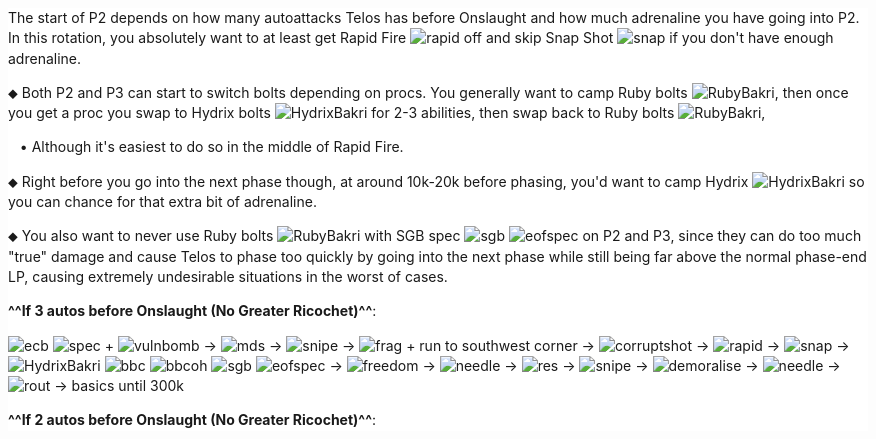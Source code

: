 The start of P2 depends on how many autoattacks Telos has before Onslaught and how much adrenaline you have going into P2. In this rotation, you absolutely want to at least get Rapid Fire <img title="rapid" class="d-emoji" alt="rapid" src="https://cdn.discordapp.com/emojis/535541270521708566.png?v=1"> off and skip Snap Shot <img title="snap" class="d-emoji" alt="snap" src="https://cdn.discordapp.com/emojis/535534127131394088.png?v=1"> if you don't have enough adrenaline.



⬥ Both P2 and P3 can start to switch bolts depending on procs. You generally want to camp Ruby bolts <img title="RubyBakri" class="d-emoji" alt="RubyBakri" src="https://cdn.discordapp.com/emojis/565726489413287956.png?v=1">, then once you get a proc you swap to Hydrix bolts <img title="HydrixBakri" class="d-emoji" alt="HydrixBakri" src="https://cdn.discordapp.com/emojis/550834403136503822.png?v=1"> for 2-3 abilities, then swap back to Ruby bolts <img title="RubyBakri" class="d-emoji" alt="RubyBakri" src="https://cdn.discordapp.com/emojis/565726489413287956.png?v=1">,

 ‎ ‎ ‎ ‎• Although it's easiest to do so in the middle of Rapid Fire.



⬥ Right before you go into the next phase though, at around 10k-20k before phasing, you'd want to camp Hydrix <img title="HydrixBakri" class="d-emoji" alt="HydrixBakri" src="https://cdn.discordapp.com/emojis/550834403136503822.png?v=1"> so you can chance for that extra bit of adrenaline.



⬥ You also want to never use Ruby bolts <img title="RubyBakri" class="d-emoji" alt="RubyBakri" src="https://cdn.discordapp.com/emojis/565726489413287956.png?v=1"> with SGB spec <img title="sgb" class="d-emoji" alt="sgb" src="https://cdn.discordapp.com/emojis/626466665848242186.png?v=1"> <img title="eofspec" class="d-emoji" alt="eofspec" src="https://cdn.discordapp.com/emojis/746403211908481184.png?v=1"> on P2 and P3, since they can do too much "true" damage and cause Telos to phase too quickly by going into the next phase while still being far above the normal phase-end LP, causing extremely undesirable situations in the worst of cases.


**^^If 3 autos before Onslaught (No Greater Ricochet)^^**:

<img title="ecb" class="d-emoji" alt="ecb" src="https://cdn.discordapp.com/emojis/615618531937222657.png?v=1"> <img title="spec" class="d-emoji" alt="spec" src="https://cdn.discordapp.com/emojis/537340400273195028.png?v=1"> + <img title="vulnbomb" class="d-emoji" alt="vulnbomb" src="https://cdn.discordapp.com/emojis/655341074235129858.png?v=1"> → <img title="mds" class="d-emoji" alt="mds" src="https://cdn.discordapp.com/emojis/535541259033378827.png?v=1"> → <img title="snipe" class="d-emoji" alt="snipe" src="https://cdn.discordapp.com/emojis/535541258425204770.png?v=1"> → <img title="frag" class="d-emoji" alt="frag" src="https://cdn.discordapp.com/emojis/535541273755385885.png?v=1"> + run to southwest corner → <img title="corruptshot" class="d-emoji" alt="corruptshot" src="https://cdn.discordapp.com/emojis/535541306294796299.png?v=1"> → <img title="rapid" class="d-emoji" alt="rapid" src="https://cdn.discordapp.com/emojis/535541270521708566.png?v=1"> → <img title="snap" class="d-emoji" alt="snap" src="https://cdn.discordapp.com/emojis/535534127131394088.png?v=1"> → <img title="HydrixBakri" class="d-emoji" alt="HydrixBakri" src="https://cdn.discordapp.com/emojis/550834403136503822.png?v=1"> <img title="bbc" class="d-emoji" alt="bbc" src="https://cdn.discordapp.com/emojis/626714879218155521.png?v=1"> <img title="bbcoh" class="d-emoji" alt="bbcoh" src="https://cdn.discordapp.com/emojis/626714879230738434.png?v=1"> <img title="sgb" class="d-emoji" alt="sgb" src="https://cdn.discordapp.com/emojis/626466665848242186.png?v=1"> <img title="eofspec" class="d-emoji" alt="eofspec" src="https://cdn.discordapp.com/emojis/746403211908481184.png?v=1"> → <img title="freedom" class="d-emoji" alt="freedom" src="https://cdn.discordapp.com/emojis/535541258240786434.png?v=1"> → <img title="needle" class="d-emoji" alt="needle" src="https://cdn.discordapp.com/emojis/535541259108876293.png?v=1"> → <img title="res" class="d-emoji" alt="res" src="https://cdn.discordapp.com/emojis/535541258844635148.png?v=1"> → <img title="snipe" class="d-emoji" alt="snipe" src="https://cdn.discordapp.com/emojis/535541258425204770.png?v=1"> → <img title="demoralise" class="d-emoji" alt="demoralise" src="https://cdn.discordapp.com/emojis/535541258559553546.png?v=1"> → <img title="needle" class="d-emoji" alt="needle" src="https://cdn.discordapp.com/emojis/535541259108876293.png?v=1"> → <img title="rout" class="d-emoji" alt="rout" src="https://cdn.discordapp.com/emojis/535541259268521994.png?v=1"> → basics until 300k



**^^If 2 autos before Onslaught (No Greater Ricochet)^^**:
